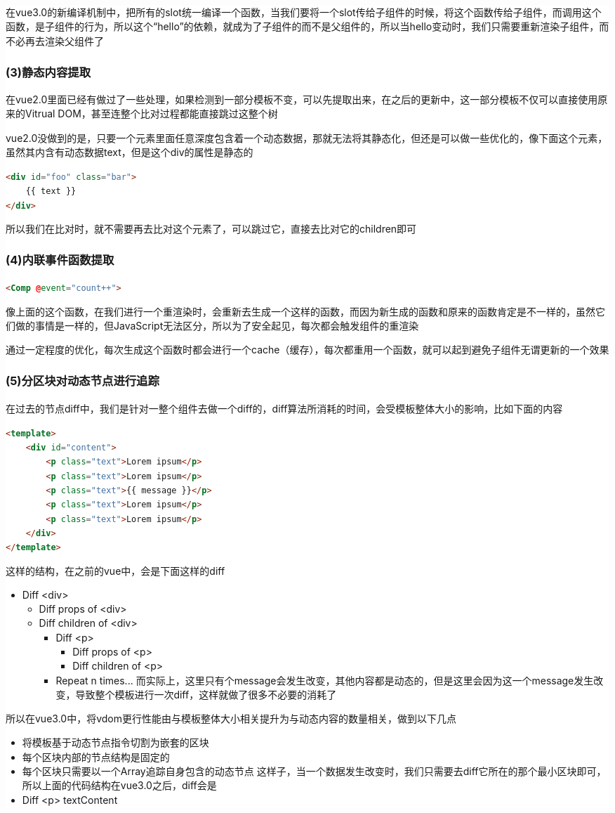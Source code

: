 在vue3.0的新编译机制中，把所有的slot统一编译一个函数，当我们要将一个slot传给子组件的时候，将这个函数传给子组件，而调用这个函数，是子组件的行为，所以这个“hello”的依赖，就成为了子组件的而不是父组件的，所以当hello变动时，我们只需要重新渲染子组件，而不必再去渲染父组件了

### (3)静态内容提取  
在vue2.0里面已经有做过了一些处理，如果检测到一部分模板不变，可以先提取出来，在之后的更新中，这一部分模板不仅可以直接使用原来的Vitrual DOM，甚至连整个比对过程都能直接跳过这整个树

vue2.0没做到的是，只要一个元素里面任意深度包含着一个动态数据，那就无法将其静态化，但还是可以做一些优化的，像下面这个元素，虽然其内含有动态数据text，但是这个div的属性是静态的
```html
<div id="foo" class="bar">
    {{ text }}
</div>
```
所以我们在比对时，就不需要再去比对这个元素了，可以跳过它，直接去比对它的children即可

### (4)内联事件函数提取
```html
<Comp @event="count++">
```
像上面的这个函数，在我们进行一个重渲染时，会重新去生成一个这样的函数，而因为新生成的函数和原来的函数肯定是不一样的，虽然它们做的事情是一样的，但JavaScript无法区分，所以为了安全起见，每次都会触发组件的重渲染

通过一定程度的优化，每次生成这个函数时都会进行一个cache（缓存），每次都重用一个函数，就可以起到避免子组件无谓更新的一个效果

### (5)分区块对动态节点进行追踪
在过去的节点diff中，我们是针对一整个组件去做一个diff的，diff算法所消耗的时间，会受模板整体大小的影响，比如下面的内容
```html
<template>
    <div id="content">
        <p class="text">Lorem ipsum</p>
        <p class="text">Lorem ipsum</p>
        <p class="text">{{ message }}</p>
        <p class="text">Lorem ipsum</p>
        <p class="text">Lorem ipsum</p>
    </div>
</template>
```
这样的结构，在之前的vue中，会是下面这样的diff
* Diff \<div>
    * Diff props of \<div>
    * Diff children of \<div>
        * Diff \<p>
            * Diff props of \<p>
            * Diff children of \<p>
        * Repeat n times...
而实际上，这里只有个message会发生改变，其他内容都是动态的，但是这里会因为这一个message发生改变，导致整个模板进行一次diff，这样就做了很多不必要的消耗了

所以在vue3.0中，将vdom更行性能由与模板整体大小相关提升为与动态内容的数量相关，做到以下几点
* 将模板基于动态节点指令切割为嵌套的区块
* 每个区块内部的节点结构是固定的
* 每个区块只需要以一个Array追踪自身包含的动态节点
这样子，当一个数据发生改变时，我们只需要去diff它所在的那个最小区块即可，所以上面的代码结构在vue3.0之后，diff会是
* Diff \<p> textContent
